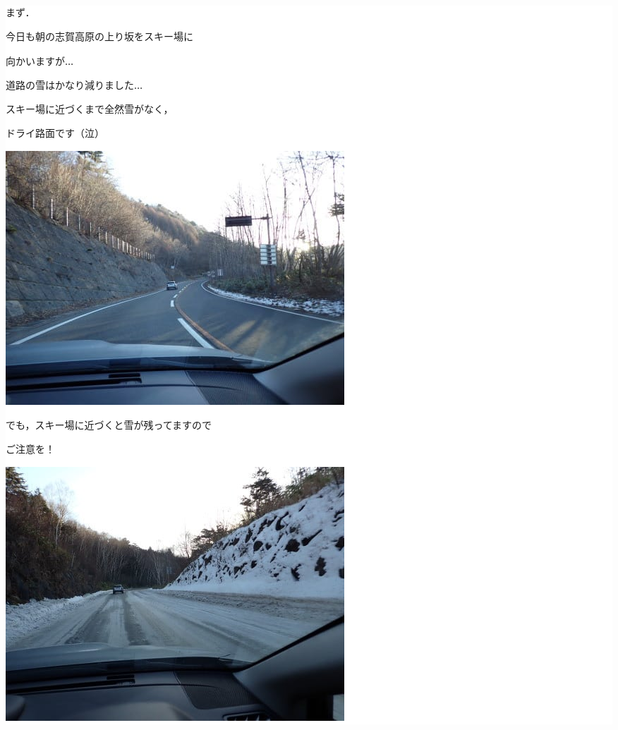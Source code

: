 

まず．


今日も朝の志賀高原の上り坂をスキー場に


向かいますが…


道路の雪はかなり減りました…


スキー場に近づくまで全然雪がなく，


ドライ路面です（泣）




![eb348847d25de9344c62435d0730a204.jpg](images/eb348847d25de9344c62435d0730a204.jpg)







でも，スキー場に近づくと雪が残ってますので


ご注意を！




![0ed04b1eb4fabdeeae73336a39931bb9.jpg](images/0ed04b1eb4fabdeeae73336a39931bb9.jpg)
